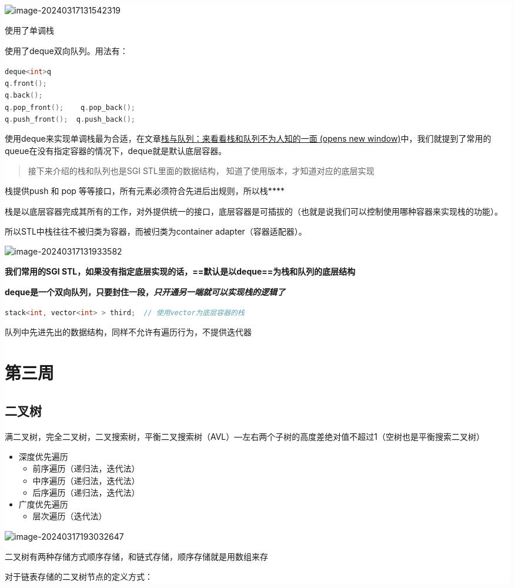 ![image-20240317131542319](C:\Users\Flower2\AppData\Roaming\Typora\typora-user-images\image-20240317131542319.png)

使用了单调栈

使用了deque双向队列。用法有：

```c
deque<int>q
q.front();
q.back();
q.pop_front();    q.pop_back();
q.push_front();  q.push_back();
```

使用deque来实现单调栈最为合适，在文章[栈与队列：来看看栈和队列不为人知的一面 (opens new window)](https://programmercarl.com/栈与队列理论基础.html)中，我们就提到了常用的queue在没有指定容器的情况下，deque就是默认底层容器。

> 接下来介绍的栈和队列也是SGI STL里面的数据结构， 知道了使用版本，才知道对应的底层实现

栈提供push 和 pop 等等接口，所有元素必须符合先进后出规则，所以栈****

栈是以底层容器完成其所有的工作，对外提供统一的接口，底层容器是可插拔的（也就是说我们可以控制使用哪种容器来实现栈的功能）。

所以STL中栈往往不被归类为容器，而被归类为container adapter（容器适配器）。

![image-20240317131933582](C:\Users\Flower2\AppData\Roaming\Typora\typora-user-images\image-20240317131933582.png)

**我们常用的SGI STL，如果没有指定底层实现的话，==默认是以deque==为栈和队列的底层结构**

**deque是一个双向队列，只要封住一段，*只开通另一端就可以实现栈的逻辑了***

```cpp
stack<int, vector<int> > third;  // 使用vector为底层容器的栈
```

队列中先进先出的数据结构，同样不允许有遍历行为，不提供迭代器



# 第三周

## 二叉树

满二叉树，完全二叉树，二叉搜索树，平衡二叉搜索树（AVL）—左右两个子树的高度差绝对值不超过1（空树也是平衡搜索二叉树）

- 深度优先遍历
  - 前序遍历（递归法，迭代法）
  - 中序遍历（递归法，迭代法）
  - 后序遍历（递归法，迭代法）
- 广度优先遍历
  - 层次遍历（迭代法）

![image-20240317193032647](C:\Users\Flower2\AppData\Roaming\Typora\typora-user-images\image-20240317193032647.png)

二叉树有两种存储方式顺序存储，和链式存储，顺序存储就是用数组来存

对于链表存储的二叉树节点的定义方式：
